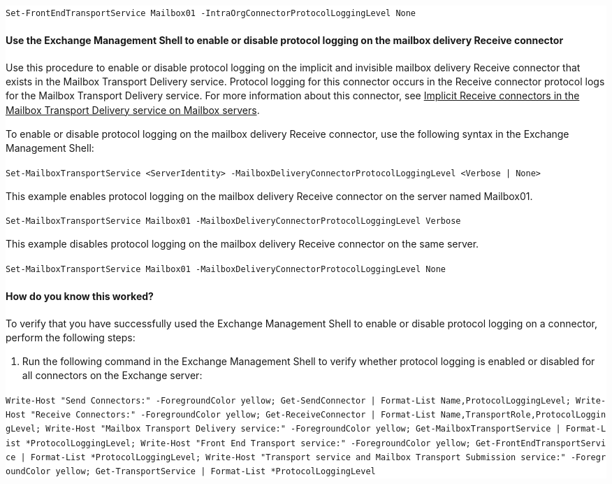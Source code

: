 
```
Set-FrontEndTransportService Mailbox01 -IntraOrgConnectorProtocolLoggingLevel None
```


#### Use the Exchange Management Shell to enable or disable protocol logging on the mailbox delivery Receive connector

Use this procedure to enable or disable protocol logging on the implicit and invisible mailbox delivery Receive connector that exists in the Mailbox Transport Delivery service. Protocol logging for this connector occurs in the Receive connector protocol logs for the Mailbox Transport Delivery service. For more information about this connector, see  [Implicit Receive connectors in the Mailbox Transport Delivery service on Mailbox servers](receive-connectors.md#ImplicitReceiveConnectors).
  
    
    
To enable or disable protocol logging on the mailbox delivery Receive connector, use the following syntax in the Exchange Management Shell:
  
    
    



```
Set-MailboxTransportService <ServerIdentity> -MailboxDeliveryConnectorProtocolLoggingLevel <Verbose | None>
```

This example enables protocol logging on the mailbox delivery Receive connector on the server named Mailbox01.
  
    
    



```
Set-MailboxTransportService Mailbox01 -MailboxDeliveryConnectorProtocolLoggingLevel Verbose
```

This example disables protocol logging on the mailbox delivery Receive connector on the same server.
  
    
    



```
Set-MailboxTransportService Mailbox01 -MailboxDeliveryConnectorProtocolLoggingLevel None
```


#### How do you know this worked?

To verify that you have successfully used the Exchange Management Shell to enable or disable protocol logging on a connector, perform the following steps:
  
    
    

1. Run the following command in the Exchange Management Shell to verify whether protocol logging is enabled or disabled for all connectors on the Exchange server:
    
  ```
  Write-Host "Send Connectors:" -ForegroundColor yellow; Get-SendConnector | Format-List Name,ProtocolLoggingLevel; Write-Host "Receive Connectors:" -ForegroundColor yellow; Get-ReceiveConnector | Format-List Name,TransportRole,ProtocolLoggingLevel; Write-Host "Mailbox Transport Delivery service:" -ForegroundColor yellow; Get-MailboxTransportService | Format-List *ProtocolLoggingLevel; Write-Host "Front End Transport service:" -ForegroundColor yellow; Get-FrontEndTransportService | Format-List *ProtocolLoggingLevel; Write-Host "Transport service and Mailbox Transport Submission service:" -ForegroundColor yellow; Get-TransportService | Format-List *ProtocolLoggingLevel
  ```
